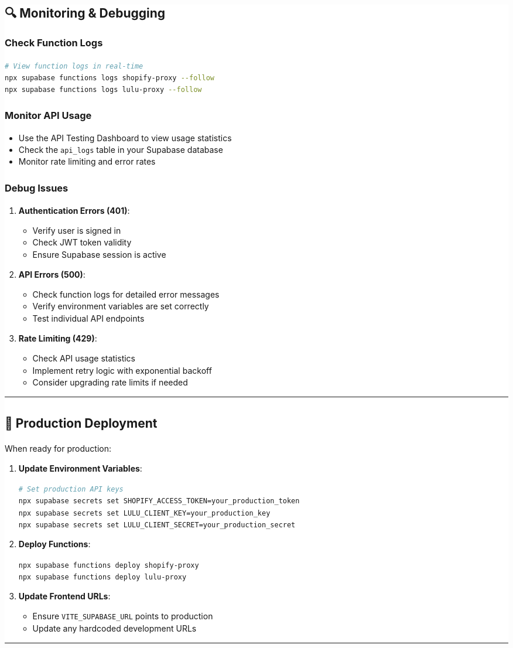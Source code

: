 
## 🔍 **Monitoring & Debugging**

### **Check Function Logs**
```bash
# View function logs in real-time
npx supabase functions logs shopify-proxy --follow
npx supabase functions logs lulu-proxy --follow
```

### **Monitor API Usage**
- Use the API Testing Dashboard to view usage statistics
- Check the `api_logs` table in your Supabase database
- Monitor rate limiting and error rates

### **Debug Issues**
1. **Authentication Errors (401)**:
   - Verify user is signed in
   - Check JWT token validity
   - Ensure Supabase session is active

2. **API Errors (500)**:
   - Check function logs for detailed error messages
   - Verify environment variables are set correctly
   - Test individual API endpoints

3. **Rate Limiting (429)**:
   - Check API usage statistics
   - Implement retry logic with exponential backoff
   - Consider upgrading rate limits if needed

---

## 🚀 **Production Deployment**

When ready for production:

1. **Update Environment Variables**:
   ```bash
   # Set production API keys
   npx supabase secrets set SHOPIFY_ACCESS_TOKEN=your_production_token
   npx supabase secrets set LULU_CLIENT_KEY=your_production_key
   npx supabase secrets set LULU_CLIENT_SECRET=your_production_secret
   ```

2. **Deploy Functions**:
   ```bash
   npx supabase functions deploy shopify-proxy
   npx supabase functions deploy lulu-proxy
   ```

3. **Update Frontend URLs**:
   - Ensure `VITE_SUPABASE_URL` points to production
   - Update any hardcoded development URLs

---